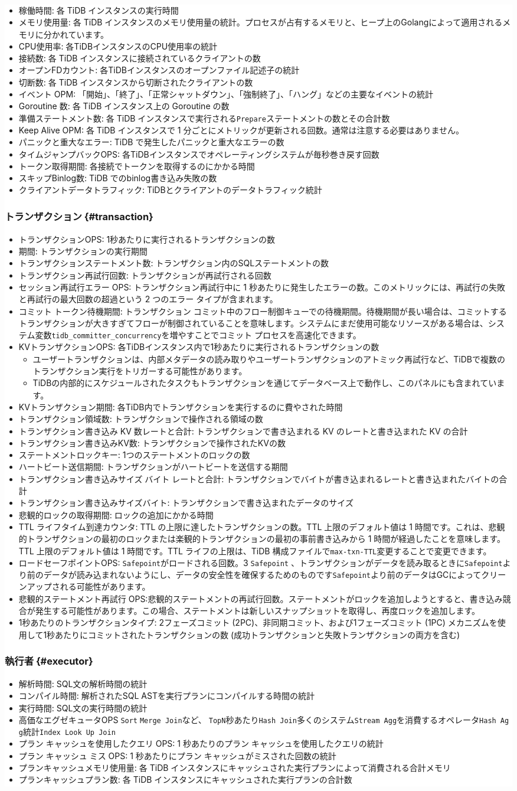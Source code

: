 -   稼働時間: 各 TiDB インスタンスの実行時間
-   メモリ使用量: 各 TiDB インスタンスのメモリ使用量の統計。プロセスが占有するメモリと、ヒープ上のGolangによって適用されるメモリに分かれています。
-   CPU使用率: 各TiDBインスタンスのCPU使用率の統計
-   接続数: 各 TiDB インスタンスに接続されているクライアントの数
-   オープンFDカウント: 各TiDBインスタンスのオープンファイル記述子の統計
-   切断数: 各 TiDB インスタンスから切断されたクライアントの数
-   イベント OPM: 「開始」、「終了」、「正常シャットダウン」、「強制終了」、「ハング」などの主要なイベントの統計
-   Goroutine 数: 各 TiDB インスタンス上の Goroutine の数
-   準備ステートメント数: 各 TiDB インスタンスで実行される`Prepare`ステートメントの数とその合計数
-   Keep Alive OPM: 各 TiDB インスタンスで 1 分ごとにメトリックが更新される回数。通常は注意する必要はありません。
-   パニックと重大なエラー: TiDB で発生したパニックと重大なエラーの数
-   タイムジャンプバックOPS: 各TiDBインスタンスでオペレーティングシステムが毎秒巻き戻す回数
-   トークン取得期間: 各接続でトークンを取得するのにかかる時間
-   スキップBinlog数: TiDB でのbinlog書き込み失敗の数
-   クライアントデータトラフィック: TiDBとクライアントのデータトラフィック統計

### トランザクション {#transaction}

-   トランザクションOPS: 1秒あたりに実行されるトランザクションの数
-   期間: トランザクションの実行期間
-   トランザクションステートメント数: トランザクション内のSQLステートメントの数
-   トランザクション再試行回数: トランザクションが再試行される回数
-   セッション再試行エラー OPS: トランザクション再試行中に 1 秒あたりに発生したエラーの数。このメトリックには、再試行の失敗と再試行の最大回数の超過という 2 つのエラー タイプが含まれます。
-   コミット トークン待機期間: トランザクション コミット中のフロー制御キューでの待機期間。待機期間が長い場合は、コミットするトランザクションが大きすぎてフローが制御されていることを意味します。システムにまだ使用可能なリソースがある場合は、システム変数`tidb_committer_concurrency`を増やすことでコミット プロセスを高速化できます。
-   KVトランザクションOPS: 各TiDBインスタンス内で1秒あたりに実行されるトランザクションの数
    -   ユーザートランザクションは、内部メタデータの読み取りやユーザートランザクションのアトミック再試行など、TiDBで複数のトランザクション実行をトリガーする可能性があります。
    -   TiDBの内部的にスケジュールされたタスクもトランザクションを通じてデータベース上で動作し、このパネルにも含まれています。
-   KVトランザクション期間: 各TiDB内でトランザクションを実行するのに費やされた時間
-   トランザクション領域数: トランザクションで操作される領域の数
-   トランザクション書き込み KV 数レートと合計: トランザクションで書き込まれる KV のレートと書き込まれた KV の合計
-   トランザクション書き込みKV数: トランザクションで操作されたKVの数
-   ステートメントロックキー: 1つのステートメントのロックの数
-   ハートビート送信期間: トランザクションがハートビートを送信する期間
-   トランザクション書き込みサイズ バイト レートと合計: トランザクションでバイトが書き込まれるレートと書き込まれたバイトの合計
-   トランザクション書き込みサイズバイト: トランザクションで書き込まれたデータのサイズ
-   悲観的ロックの取得期間: ロックの追加にかかる時間
-   TTL ライフタイム到達カウンタ: TTL の上限に達したトランザクションの数。TTL 上限のデフォルト値は 1 時間です。これは、悲観的トランザクションの最初のロックまたは楽観的トランザクションの最初の事前書き込みから 1 時間が経過したことを意味します。TTL 上限のデフォルト値は 1 時間です。TTL ライフの上限は、TiDB 構成ファイルで`max-txn-TTL`変更することで変更できます。
-   ロードセーフポイントOPS: `Safepoint`がロードされる回数。3 `Safepoint` 、トランザクションがデータを読み取るときに`Safepoint`より前のデータが読み込まれないようにし、データの安全性を確保するためのものです`Safepoint`より前のデータはGCによってクリーンアップされる可能性があります。
-   悲観的ステートメント再試行 OPS:悲観的ステートメントの再試行回数。ステートメントがロックを追加しようとすると、書き込み競合が発生する可能性があります。この場合、ステートメントは新しいスナップショットを取得し、再度ロックを追加します。
-   1秒あたりのトランザクションタイプ: 2フェーズコミット (2PC)、非同期コミット、および1フェーズコミット (1PC) メカニズムを使用して1秒あたりにコミットされたトランザクションの数 (成功トランザクションと失敗トランザクションの両方を含む)

### 執行者 {#executor}

-   解析時間: SQL文の解析時間の統計
-   コンパイル時間: 解析されたSQL ASTを実行プランにコンパイルする時間の統計
-   実行時間: SQL文の実行時間の統計
-   高価なエグゼキュータOPS `Sort` `Merge Join`など、 `TopN`秒あたり`Hash Join`多くのシステム`Stream Agg`を消費するオペレータ`Hash Agg`統計`Index Look Up Join`
-   プラン キャッシュを使用したクエリ OPS: 1 秒あたりのプラン キャッシュを使用したクエリの統計
-   プラン キャッシュ ミス OPS: 1 秒あたりにプラン キャッシュがミスされた回数の統計
-   プランキャッシュメモリ使用量: 各 TiDB インスタンスにキャッシュされた実行プランによって消費される合計メモリ
-   プランキャッシュプラン数: 各 TiDB インスタンスにキャッシュされた実行プランの合計数
